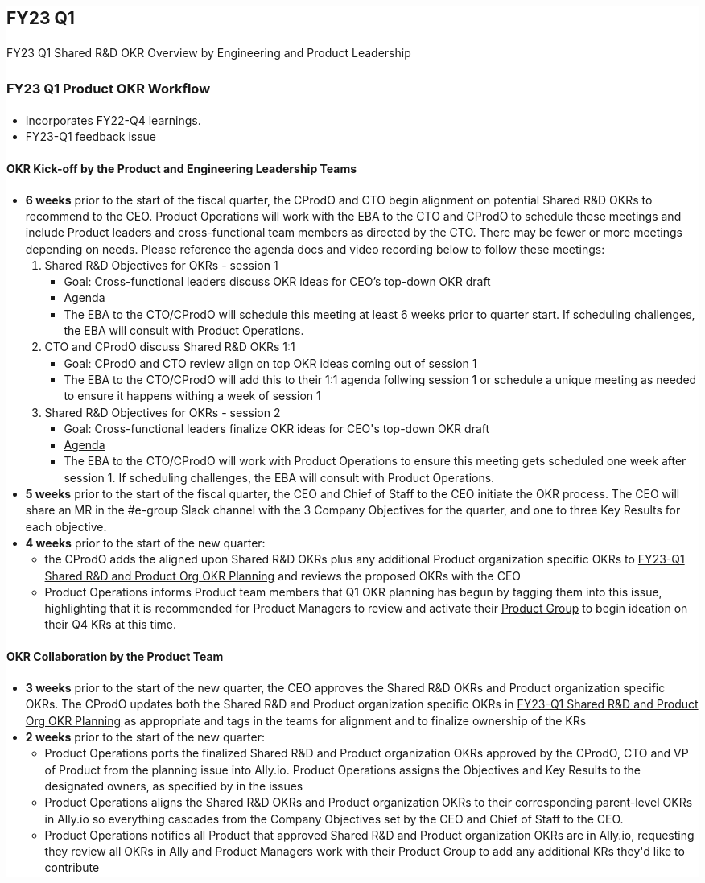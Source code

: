 ## FY23 Q1

FY23 Q1 Shared R&D OKR Overview by Engineering and Product Leadership

<iframe src="https://www.youtube.com/embed/OEILgnCRfRc" width="560" height="315" frameborder="0" allow="autoplay; fullscreen; picture-in-picture" allowfullscreen></iframe>

### FY23 Q1 Product OKR Workflow

- Incorporates [FY22-Q4 learnings](https://gitlab.com/gitlab-com/Product/-/issues/3142).
- [FY23-Q1 feedback issue](https://gitlab.com/gitlab-com/Product/-/issues/3593)

#### OKR Kick-off by the Product and Engineering Leadership Teams

- **6 weeks** prior to the start of the fiscal quarter, the CProdO and CTO begin alignment on potential Shared R&D OKRs to recommend to the CEO. Product Operations will work with the EBA to the CTO and CProdO to schedule these meetings and include Product leaders and cross-functional team members as directed by the CTO. There may be fewer or more meetings depending on needs. Please reference the agenda docs and video recording below to follow these meetings:
     1. Shared R&D Objectives for OKRs - session 1
          - Goal: Cross-functional leaders discuss OKR ideas for CEO’s top-down OKR draft
          - [Agenda](https://docs.google.com/document/d/19Ck1-cMu1WFZ-JP-wJYTsMvu0IZ_Hj0XBnRCa3_V7Gk/edit#heading=h.954v91mukl7r)
          - The EBA to the CTO/CProdO will schedule this meeting at least 6 weeks prior to quarter start. If scheduling challenges, the EBA will consult with Product Operations.
     2. CTO and CProdO discuss Shared R&D OKRs 1:1
          - Goal: CProdO and CTO review align on top OKR ideas coming out of session 1
          - The EBA to the CTO/CProdO will add this to their 1:1 agenda follwing session 1 or schedule a unique meeting as needed to ensure it happens withing a week of session 1
     3. Shared R&D Objectives for OKRs - session 2
          - Goal: Cross-functional leaders finalize OKR ideas for CEO's top-down OKR draft
          - [Agenda](https://docs.google.com/document/d/19Ck1-cMu1WFZ-JP-wJYTsMvu0IZ_Hj0XBnRCa3_V7Gk/edit#heading=h.954v91mukl7r)
          - The EBA to the CTO/CProdO will work with Product Operations to ensure this meeting gets scheduled one week after session 1. If scheduling challenges, the EBA will consult with Product Operations. 
- **5 weeks** prior to the start of the fiscal quarter, the CEO and Chief of Staff to the CEO initiate the OKR process. The CEO will share an MR in the #e-group Slack channel with the 3 Company Objectives for the quarter, and one to three Key Results for each objective. 
-  **4 weeks** prior to the start of the new quarter:
     - the CProdO adds the aligned upon Shared R&D OKRs plus any additional Product organization specific OKRs to [FY23-Q1 Shared R&D and Product Org OKR Planning](https://gitlab.com/gitlab-com/Product/-/issues/3594) and reviews the proposed OKRs with the CEO
     - Product Operations informs Product team members that Q1 OKR planning has begun by tagging them into this issue, highlighting that it is recommended for Product Managers to review and activate their [Product Group](https://about.gitlab.com/handbook/product/product-processes/#quad--infra--security-product-group-dris) to begin ideation on their Q4 KRs at this time. 

#### OKR Collaboration by the Product Team

- **3 weeks** prior to the start of the new quarter, the CEO approves the Shared R&D OKRs and Product organization specific OKRs. The CProdO updates both the  Shared R&D and Product organization specific OKRs in [FY23-Q1 Shared R&D and Product Org OKR Planning](https://gitlab.com/gitlab-com/Product/-/issues/3594) as appropriate and tags in the teams for alignment and to finalize ownership of the KRs
- **2 weeks** prior to the start of the new quarter:
     - Product Operations ports the finalized Shared R&D and Product organization OKRs approved by the CProdO, CTO and VP of Product from the planning issue  into Ally.io. Product Operations assigns the Objectives and Key Results to the designated owners, as specified by in the issues
     - Product Operations  aligns the Shared R&D OKRs and Product organization OKRs to their corresponding parent-level OKRs in Ally.io so everything cascades from the Company Objectives set by the CEO and Chief of Staff to the CEO. 
     - Product Operations notifies all Product that approved Shared R&D and Product organization OKRs are in Ally.io, requesting they review all OKRs in Ally and Product Managers work with their Product Group to add any additional KRs they'd like to contribute